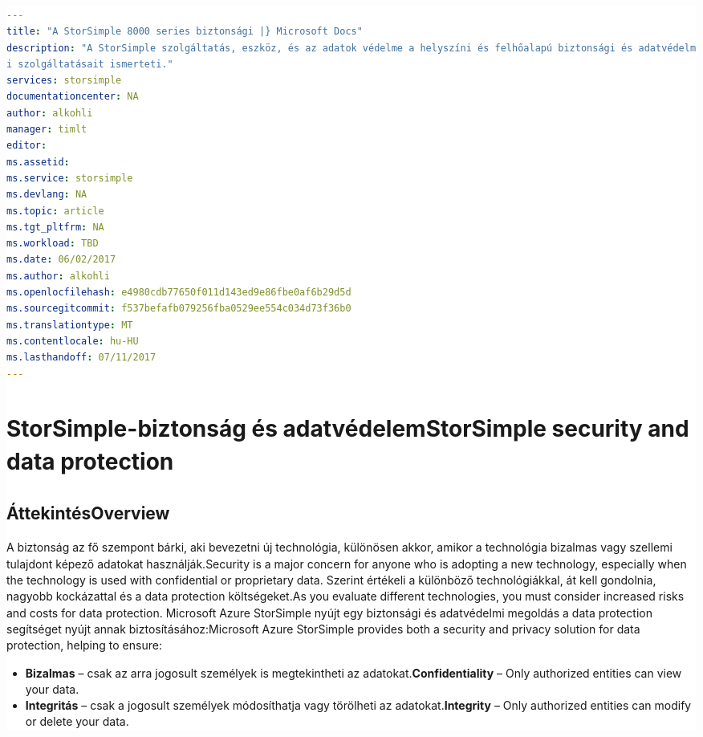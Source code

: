 ```yaml
---
title: "A StorSimple 8000 series biztonsági |} Microsoft Docs"
description: "A StorSimple szolgáltatás, eszköz, és az adatok védelme a helyszíni és felhőalapú biztonsági és adatvédelmi szolgáltatásait ismerteti."
services: storsimple
documentationcenter: NA
author: alkohli
manager: timlt
editor: 
ms.assetid: 
ms.service: storsimple
ms.devlang: NA
ms.topic: article
ms.tgt_pltfrm: NA
ms.workload: TBD
ms.date: 06/02/2017
ms.author: alkohli
ms.openlocfilehash: e4980cdb77650f011d143ed9e86fbe0af6b29d5d
ms.sourcegitcommit: f537befafb079256fba0529ee554c034d73f36b0
ms.translationtype: MT
ms.contentlocale: hu-HU
ms.lasthandoff: 07/11/2017
---
```

# <a name="storsimple-security-and-data-protection"></a><span data-ttu-id="9e131-103">StorSimple-biztonság és adatvédelem</span><span class="sxs-lookup"><span data-stu-id="9e131-103">StorSimple security and data protection</span></span>

## <a name="overview"></a><span data-ttu-id="9e131-104">Áttekintés</span><span class="sxs-lookup"><span data-stu-id="9e131-104">Overview</span></span>

<span data-ttu-id="9e131-105">A biztonság az fő szempont bárki, aki bevezetni új technológia, különösen akkor, amikor a technológia bizalmas vagy szellemi tulajdont képező adatokat használják.</span><span class="sxs-lookup"><span data-stu-id="9e131-105">Security is a major concern for anyone who is adopting a new technology, especially when the technology is used with confidential or proprietary data.</span></span> <span data-ttu-id="9e131-106">Szerint értékeli a különböző technológiákkal, át kell gondolnia, nagyobb kockázattal és a data protection költségeket.</span><span class="sxs-lookup"><span data-stu-id="9e131-106">As you evaluate different technologies, you must consider increased risks and costs for data protection.</span></span> <span data-ttu-id="9e131-107">Microsoft Azure StorSimple nyújt egy biztonsági és adatvédelmi megoldás a data protection segítséget nyújt annak biztosításához:</span><span class="sxs-lookup"><span data-stu-id="9e131-107">Microsoft Azure StorSimple provides both a security and privacy solution for data protection, helping to ensure:</span></span>

* <span data-ttu-id="9e131-108">**Bizalmas** – csak az arra jogosult személyek is megtekintheti az adatokat.</span><span class="sxs-lookup"><span data-stu-id="9e131-108">**Confidentiality** – Only authorized entities can view your data.</span></span>
* <span data-ttu-id="9e131-109">**Integritás** – csak a jogosult személyek módosíthatja vagy törölheti az adatokat.</span><span class="sxs-lookup"><span data-stu-id="9e131-109">**Integrity** – Only authorized entities can modify or delete your data.</span></span>
